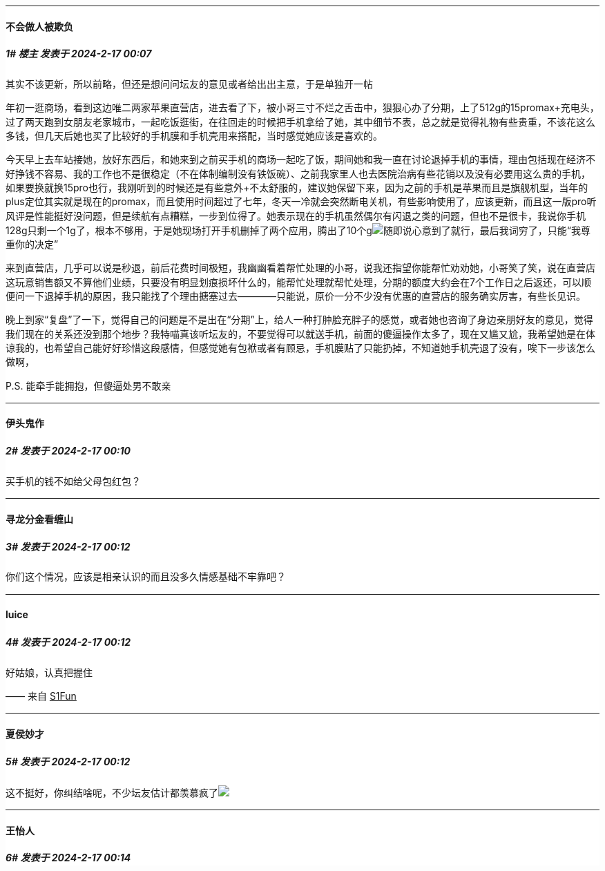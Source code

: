 
*****

####  不会做人被欺负  
##### 1#       楼主       发表于 2024-2-17 00:07

其实不该更新，所以前略，但还是想问问坛友的意见或者给出出主意，于是单独开一帖

年初一逛商场，看到这边唯二两家苹果直营店，进去看了下，被小哥三寸不烂之舌击中，狠狠心办了分期，上了512g的15promax+充电头，过了两天跑到女朋友老家城市，一起吃饭逛街，在往回走的时候把手机拿给了她，其中细节不表，总之就是觉得礼物有些贵重，不该花这么多钱，但几天后她也买了比较好的手机膜和手机壳用来搭配，当时感觉她应该是喜欢的。

今天早上去车站接她，放好东西后，和她来到之前买手机的商场一起吃了饭，期间她和我一直在讨论退掉手机的事情，理由包括现在经济不好挣钱不容易、我的工作也不是很稳定（不在体制编制没有铁饭碗）、之前我家里人也去医院治病有些花销以及没有必要用这么贵的手机，如果要换就换15pro也行，我刚听到的时候还是有些意外+不太舒服的，建议她保留下来，因为之前的手机是苹果而且是旗舰机型，当年的plus定位其实就是现在的promax，而且使用时间超过了七年，冬天一冷就会突然断电关机，有些影响使用了，应该更新，而且这一版pro听风评是性能挺好没问题，但是续航有点糟糕，一步到位得了。她表示现在的手机虽然偶尔有闪退之类的问题，但也不是很卡，我说你手机128g只剩一个1g了，根本不够用，于是她现场打开手机删掉了两个应用，腾出了10个g<img src="https://static.saraba1st.com/image/smiley/face2017/004.gif" referrerpolicy="no-referrer">随即说心意到了就行，最后我词穷了，只能“我尊重你的决定”

来到直营店，几乎可以说是秒退，前后花费时间极短，我幽幽看着帮忙处理的小哥，说我还指望你能帮忙劝劝她，小哥笑了笑，说在直营店这玩意销售额又不算他们业绩，只要没有明显划痕损坏什么的，能帮忙处理就帮忙处理，分期的额度大约会在7个工作日之后返还，可以顺便问一下退掉手机的原因，我只能找了个理由搪塞过去————只能说，原价一分不少没有优惠的直营店的服务确实厉害，有些长见识。

晚上到家“复盘”了一下，觉得自己的问题是不是出在“分期”上，给人一种打肿脸充胖子的感觉，或者她也咨询了身边亲朋好友的意见，觉得我们现在的关系还没到那个地步？我特喵真该听坛友的，不要觉得可以就送手机，前面的傻逼操作太多了，现在又尴又尬，我希望她是在体谅我的，也希望自己能好好珍惜这段感情，但感觉她有包袱或者有顾忌，手机膜贴了只能扔掉，不知道她手机壳退了没有，唉下一步该怎么做啊，

P.S. 能牵手能拥抱，但傻逼处男不敢亲

*****

####  伊头鬼作  
##### 2#       发表于 2024-2-17 00:10

买手机的钱不如给父母包红包？

*****

####  寻龙分金看缠山  
##### 3#       发表于 2024-2-17 00:12

你们这个情况，应该是相亲认识的而且没多久情感基础不牢靠吧？

*****

####  luice  
##### 4#       发表于 2024-2-17 00:12

好姑娘，认真把握住

—— 来自 [S1Fun](https://s1fun.koalcat.com)

*****

####  夏侯妙才  
##### 5#       发表于 2024-2-17 00:12

这不挺好，你纠结啥呢，不少坛友估计都羡慕疯了<img src="https://static.saraba1st.com/image/smiley/face2017/001.png" referrerpolicy="no-referrer">

*****

####  王怡人  
##### 6#       发表于 2024-2-17 00:14
